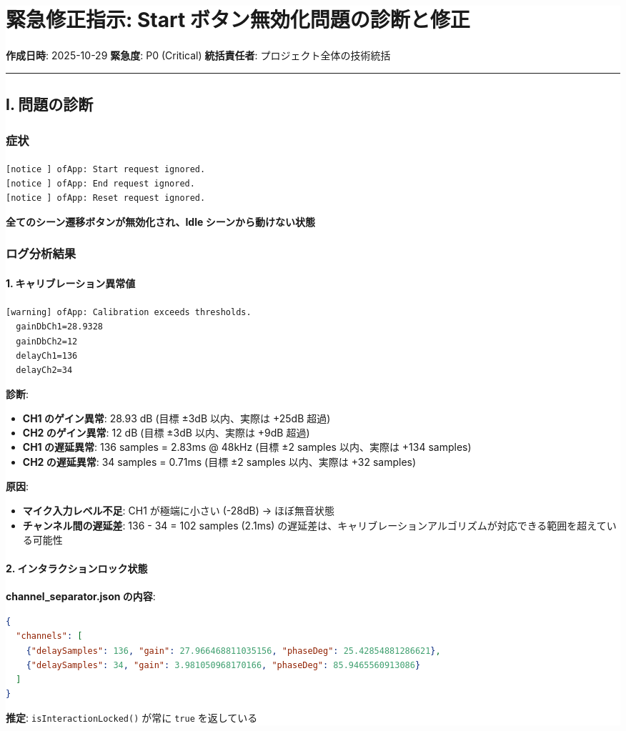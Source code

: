 # 緊急修正指示: Start ボタン無効化問題の診断と修正

**作成日時**: 2025-10-29
**緊急度**: P0 (Critical)
**統括責任者**: プロジェクト全体の技術統括

---

## I. 問題の診断

### 症状
```
[notice ] ofApp: Start request ignored.
[notice ] ofApp: End request ignored.
[notice ] ofApp: Reset request ignored.
```

**全てのシーン遷移ボタンが無効化され、Idle シーンから動けない状態**

### ログ分析結果

#### 1. **キャリブレーション異常値**
```
[warning] ofApp: Calibration exceeds thresholds.
  gainDbCh1=28.9328
  gainDbCh2=12
  delayCh1=136
  delayCh2=34
```

**診断**:
- **CH1 のゲイン異常**: 28.93 dB (目標 ±3dB 以内、実際は +25dB 超過)
- **CH2 のゲイン異常**: 12 dB (目標 ±3dB 以内、実際は +9dB 超過)
- **CH1 の遅延異常**: 136 samples = 2.83ms @ 48kHz (目標 ±2 samples 以内、実際は +134 samples)
- **CH2 の遅延異常**: 34 samples = 0.71ms (目標 ±2 samples 以内、実際は +32 samples)

**原因**:
- **マイク入力レベル不足**: CH1 が極端に小さい (-28dB) → ほぼ無音状態
- **チャンネル間の遅延差**: 136 - 34 = 102 samples (2.1ms) の遅延差は、キャリブレーションアルゴリズムが対応できる範囲を超えている可能性

#### 2. **インタラクションロック状態**

**channel_separator.json の内容**:
```json
{
  "channels": [
    {"delaySamples": 136, "gain": 27.966468811035156, "phaseDeg": 25.42854881286621},
    {"delaySamples": 34, "gain": 3.981050968170166, "phaseDeg": 85.9465560913086}
  ]
}
```

**推定**: `isInteractionLocked()` が常に `true` を返している
